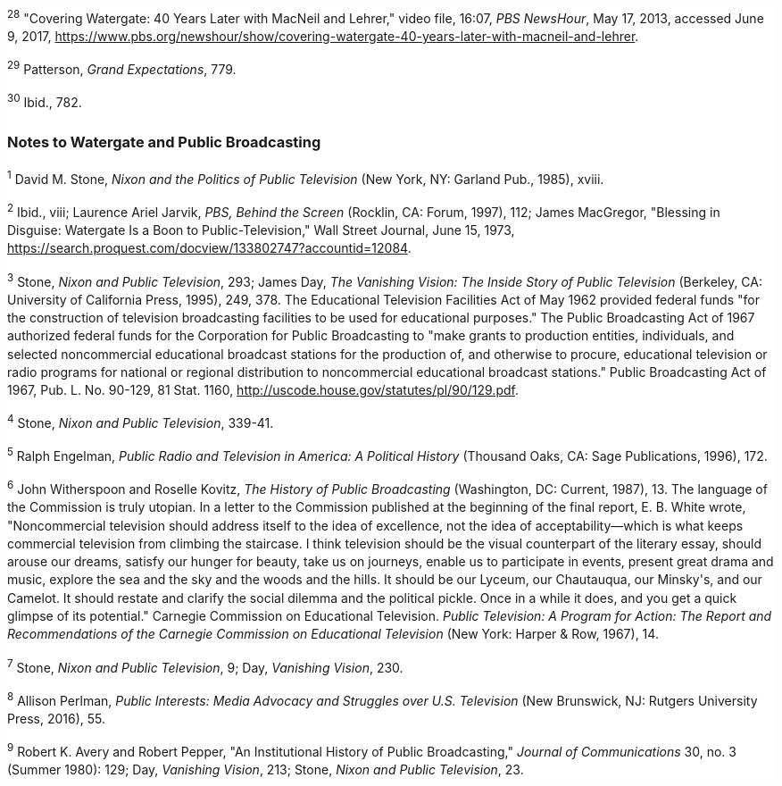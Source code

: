 <a name="28"></a><sup>28</sup> "Covering Watergate: 40 Years Later with MacNeil and Lehrer," video file, 16:07, *PBS NewsHour*, May 17, 2013, accessed June 9, 2017, https://www.pbs.org/newshour/show/covering-watergate-40-years-later-with-macneil-and-lehrer.

<a name="29"></a><sup>29</sup> Patterson, *Grand Expectations*, 779.

<a name="30"></a><sup>30</sup> Ibid., 782.


### Notes to Watergate and Public Broadcasting

<a name="31"></a><sup>1</sup> David M. Stone, *Nixon and the Politics of Public Television* (New York, NY: Garland Pub., 1985), xviii.

<a name="32"></a><sup>2</sup> Ibid., viii; Laurence Ariel Jarvik, *PBS, Behind the Screen* (Rocklin, CA: Forum, 1997), 112; James MacGregor, "Blessing in Disguise: Watergate Is a Boon to Public-Television," Wall Street Journal, June 15, 1973, https://search.proquest.com/docview/133802747?accountid=12084.

<a name="33"></a><sup>3</sup> Stone, *Nixon and Public Television*, 293; James Day, *The Vanishing Vision: The Inside Story of Public Television* (Berkeley, CA: University of California Press, 1995), 249, 378. The Educational Television Facilities Act of May 1962 provided federal funds "for the construction of television broadcasting facilities to be used for educational purposes." The Public Broadcasting Act of 1967 authorized federal funds for the Corporation for Public Broadcasting to "make grants to production entities, individuals, and selected noncommercial educational broadcast stations for the production of, and otherwise to procure, educational television or radio programs for national or regional distribution to noncommercial educational broadcast stations." Public Broadcasting Act of 1967, Pub. L. No. 90-129, 81 Stat. 1160, http://uscode.house.gov/statutes/pl/90/129.pdf.

<a name="34"></a><sup>4</sup> Stone, *Nixon and Public Television*, 339-41.

<a name="35"></a><sup>5</sup> Ralph Engelman, *Public Radio and Television in America: A Political History* (Thousand Oaks, CA: Sage Publications, 1996), 172.

<a name="36"></a><sup>6</sup> John Witherspoon and Roselle Kovitz, *The History of Public Broadcasting* (Washington, DC: Current, 1987), 13. The language of the Commission is truly utopian. In a letter to the Commission published at the beginning of the final report, E. B. White wrote, "Noncommercial television should address itself to the idea of excellence, not the idea of acceptability—which is what keeps commercial television from climbing the staircase. I think television should be the visual counterpart of the literary essay, should arouse our dreams, satisfy our hunger for beauty, take us on journeys, enable us to participate in events, present great drama and music, explore the sea and the sky and the woods and the hills. It should be our Lyceum, our Chautauqua, our Minsky's, and our Camelot. It should restate and clarify the social dilemma and the political pickle. Once in a while it does, and you get a quick glimpse of its potential." Carnegie Commission on Educational Television. *Public Television: A Program for Action: The Report and Recommendations of the Carnegie Commission on Educational Television* (New York: Harper & Row, 1967), 14.

<a name="37"></a><sup>7</sup> Stone, *Nixon and Public Television*, 9; Day, *Vanishing Vision*, 230.

<a name="38"></a><sup>8</sup> Allison Perlman, *Public Interests: Media Advocacy and Struggles over U.S. Television* (New Brunswick, NJ: Rutgers University Press, 2016), 55.

<a name="39"></a><sup>9</sup> Robert K. Avery and Robert Pepper, "An Institutional History of Public Broadcasting," *Journal of Communications* 30, no. 3 (Summer 1980): 129; Day, *Vanishing Vision*, 213; Stone, *Nixon and Public Television*, 23.
